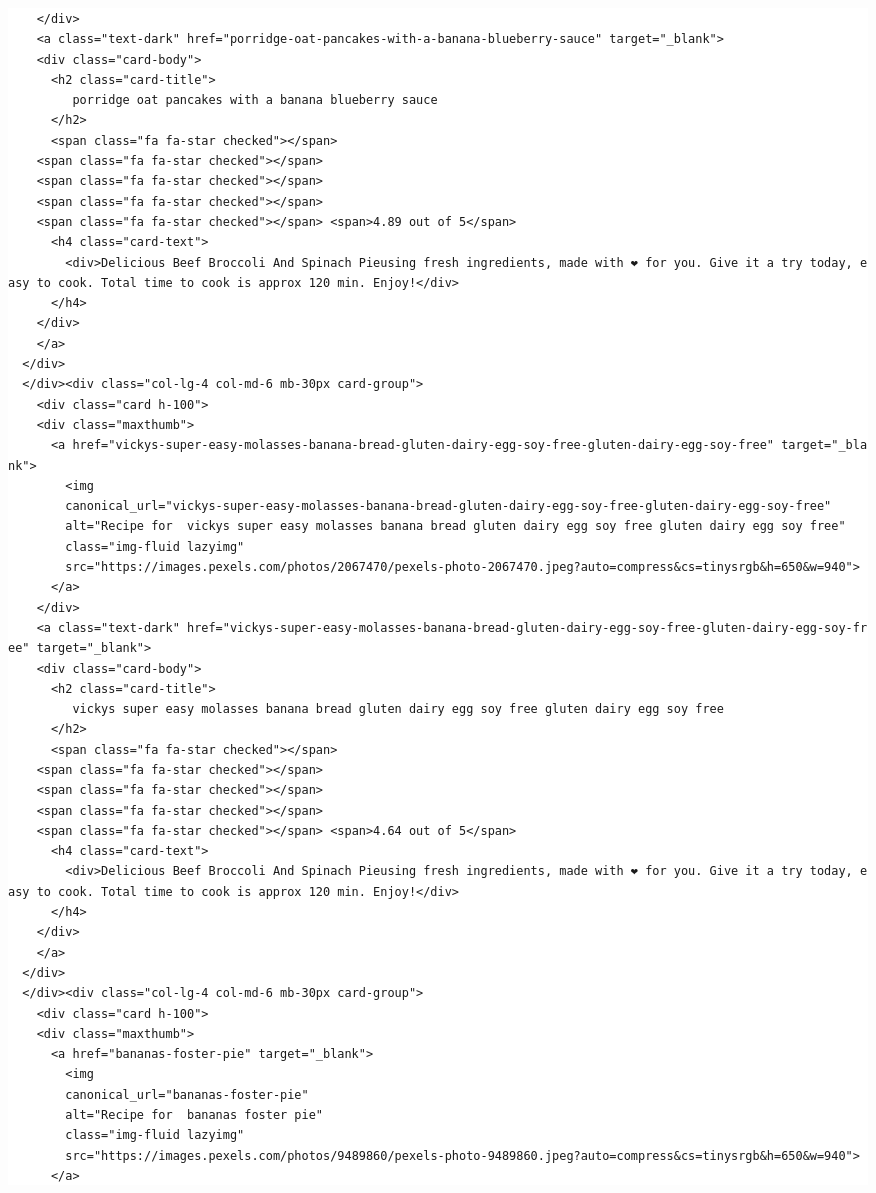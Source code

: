         </div>
        <a class="text-dark" href="porridge-oat-pancakes-with-a-banana-blueberry-sauce" target="_blank">
        <div class="card-body">
          <h2 class="card-title">
             porridge oat pancakes with a banana blueberry sauce
          </h2>
          <span class="fa fa-star checked"></span>
        <span class="fa fa-star checked"></span>
        <span class="fa fa-star checked"></span>
        <span class="fa fa-star checked"></span>
        <span class="fa fa-star checked"></span> <span>4.89 out of 5</span>
          <h4 class="card-text">
            <div>Delicious Beef Broccoli And Spinach Pieusing fresh ingredients, made with ❤️ for you. Give it a try today, easy to cook. Total time to cook is approx 120 min. Enjoy!</div>
          </h4>
        </div>
        </a>
      </div>
      </div><div class="col-lg-4 col-md-6 mb-30px card-group">
        <div class="card h-100">
        <div class="maxthumb">
          <a href="vickys-super-easy-molasses-banana-bread-gluten-dairy-egg-soy-free-gluten-dairy-egg-soy-free" target="_blank">
            <img
            canonical_url="vickys-super-easy-molasses-banana-bread-gluten-dairy-egg-soy-free-gluten-dairy-egg-soy-free"
            alt="Recipe for  vickys super easy molasses banana bread gluten dairy egg soy free gluten dairy egg soy free"
            class="img-fluid lazyimg"
            src="https://images.pexels.com/photos/2067470/pexels-photo-2067470.jpeg?auto=compress&cs=tinysrgb&h=650&w=940">
          </a>
        </div>
        <a class="text-dark" href="vickys-super-easy-molasses-banana-bread-gluten-dairy-egg-soy-free-gluten-dairy-egg-soy-free" target="_blank">
        <div class="card-body">
          <h2 class="card-title">
             vickys super easy molasses banana bread gluten dairy egg soy free gluten dairy egg soy free
          </h2>
          <span class="fa fa-star checked"></span>
        <span class="fa fa-star checked"></span>
        <span class="fa fa-star checked"></span>
        <span class="fa fa-star checked"></span>
        <span class="fa fa-star checked"></span> <span>4.64 out of 5</span>
          <h4 class="card-text">
            <div>Delicious Beef Broccoli And Spinach Pieusing fresh ingredients, made with ❤️ for you. Give it a try today, easy to cook. Total time to cook is approx 120 min. Enjoy!</div>
          </h4>
        </div>
        </a>
      </div>
      </div><div class="col-lg-4 col-md-6 mb-30px card-group">
        <div class="card h-100">
        <div class="maxthumb">
          <a href="bananas-foster-pie" target="_blank">
            <img
            canonical_url="bananas-foster-pie"
            alt="Recipe for  bananas foster pie"
            class="img-fluid lazyimg"
            src="https://images.pexels.com/photos/9489860/pexels-photo-9489860.jpeg?auto=compress&cs=tinysrgb&h=650&w=940">
          </a>